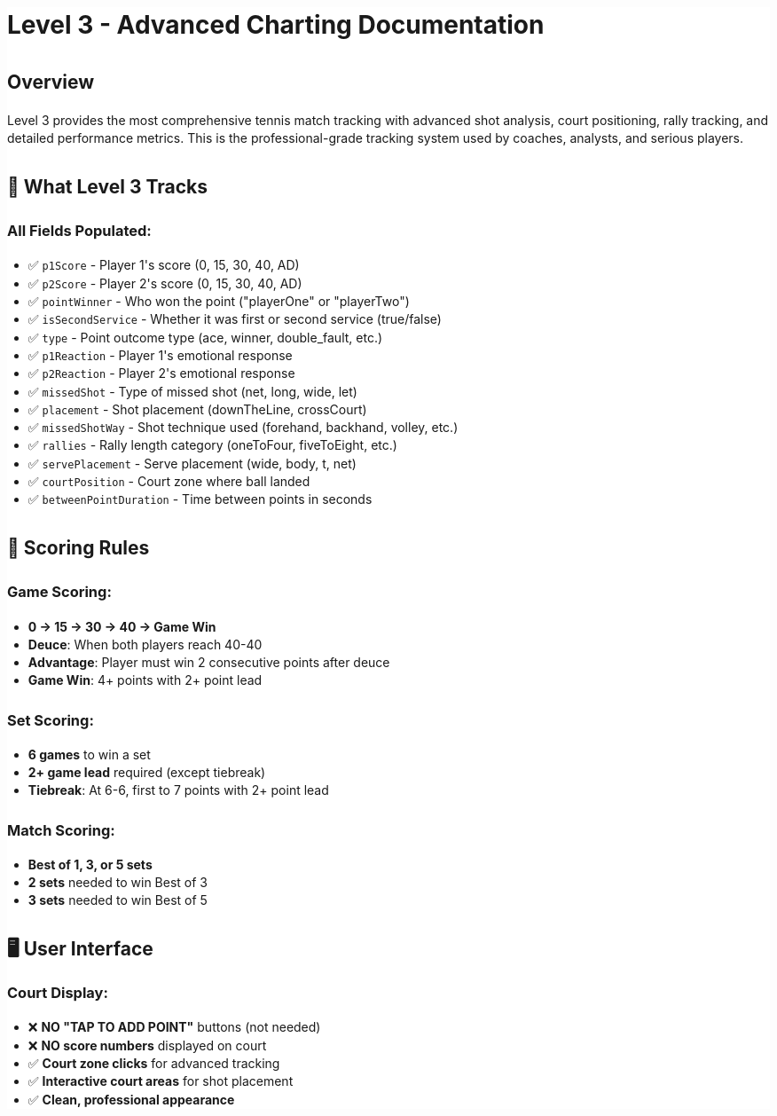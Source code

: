 # Level 3 - Advanced Charting Documentation

## Overview
Level 3 provides the most comprehensive tennis match tracking with advanced shot analysis, court positioning, rally tracking, and detailed performance metrics. This is the professional-grade tracking system used by coaches, analysts, and serious players.

## 🎯 **What Level 3 Tracks**

### **All Fields Populated:**
- ✅ `p1Score` - Player 1's score (0, 15, 30, 40, AD)
- ✅ `p2Score` - Player 2's score (0, 15, 30, 40, AD)  
- ✅ `pointWinner` - Who won the point ("playerOne" or "playerTwo")
- ✅ `isSecondService` - Whether it was first or second service (true/false)
- ✅ `type` - Point outcome type (ace, winner, double_fault, etc.)
- ✅ `p1Reaction` - Player 1's emotional response
- ✅ `p2Reaction` - Player 2's emotional response
- ✅ `missedShot` - Type of missed shot (net, long, wide, let)
- ✅ `placement` - Shot placement (downTheLine, crossCourt)
- ✅ `missedShotWay` - Shot technique used (forehand, backhand, volley, etc.)
- ✅ `rallies` - Rally length category (oneToFour, fiveToEight, etc.)
- ✅ `servePlacement` - Serve placement (wide, body, t, net)
- ✅ `courtPosition` - Court zone where ball landed
- ✅ `betweenPointDuration` - Time between points in seconds

## 🎾 **Scoring Rules**

### **Game Scoring:**
- **0 → 15 → 30 → 40 → Game Win**
- **Deuce**: When both players reach 40-40
- **Advantage**: Player must win 2 consecutive points after deuce
- **Game Win**: 4+ points with 2+ point lead

### **Set Scoring:**
- **6 games** to win a set
- **2+ game lead** required (except tiebreak)
- **Tiebreak**: At 6-6, first to 7 points with 2+ point lead

### **Match Scoring:**
- **Best of 1, 3, or 5 sets**
- **2 sets** needed to win Best of 3
- **3 sets** needed to win Best of 5

## 🖥️ **User Interface**

### **Court Display:**
- ❌ **NO "TAP TO ADD POINT"** buttons (not needed)
- ❌ **NO score numbers** displayed on court
- ✅ **Court zone clicks** for advanced tracking
- ✅ **Interactive court areas** for shot placement
- ✅ **Clean, professional appearance**
